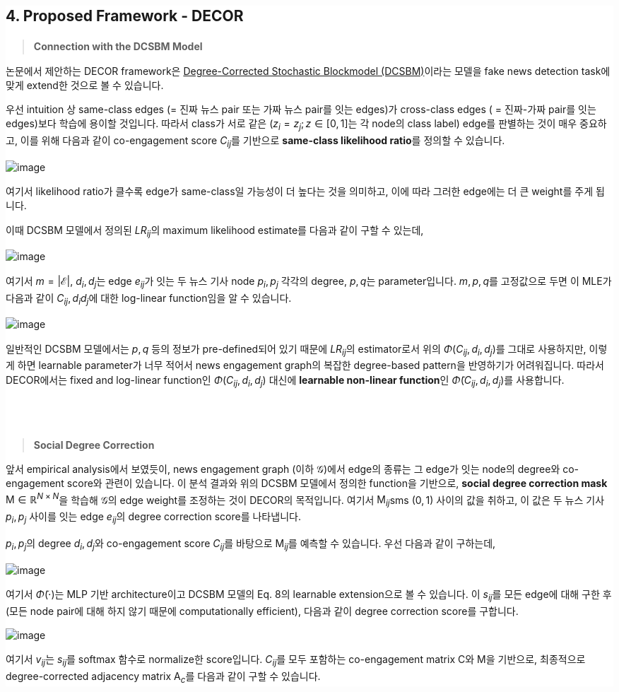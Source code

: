 ## **4. Proposed Framework - DECOR**  
> **Connection with the DCSBM Model**  

논문에서 제안하는 DECOR framework은 [Degree-Corrected Stochastic Blockmodel (DCSBM)](https://journals.aps.org/pre/abstract/10.1103/PhysRevE.83.016107)이라는 모델을 fake news detection task에 맞게 extend한 것으로 볼 수 있습니다.

우선 intuition 상 same-class edges (= 진짜 뉴스 pair 또는 가짜 뉴스 pair를 잇는 edges)가 cross-class edges ( = 진짜-가짜 pair를 잇는 edges)보다 학습에 용이할 것입니다. 따라서 class가 서로 같은 ($z_ i = z_ j; z \in [0, 1]$는 각 node의 class label) edge를 판별하는 것이 매우 중요하고, 이를 위해 다음과 같이 co-engagement score $C_ {ij}$를 기반으로 **same-class likelihood ratio**를 정의할 수 있습니다.

![image](https://i.ibb.co/59nFPbX/image.png)

여기서 likelihood ratio가 클수록 edge가 same-class일 가능성이 더 높다는 것을 의미하고, 이에 따라 그러한 edge에는 더 큰 weight를 주게 됩니다.

이때 DCSBM 모델에서 정의된 $LR_ {ij}$의 maximum likelihood estimate를 다음과 같이 구할 수 있는데,

![image](https://i.ibb.co/CKMQ2t6/image.png)

여기서 $m = \vert \mathcal{E} \vert$, $d_ i, d_ j$는 edge $e_ {ij}$가 잇는 두 뉴스 기사 node $p_ i, p_ j$ 각각의 degree, $p, q$는 parameter입니다. $m, p, q$를 고정값으로 두면 이 MLE가 다음과 같이 $C_ {ij}, d_ id_ j$에 대한 log-linear function임을 알 수 있습니다.

![image](https://i.ibb.co/3NRDRb0/image.png)

일반적인 DCSBM 모델에서는 $p, q$ 등의 정보가 pre-defined되어 있기 때문에 $LR_ {ij}$의 estimator로서 위의 $\Phi (C_ {ij}, d_ i, d_ j)$를 그대로 사용하지만, 이렇게 하면 learnable parameter가 너무 적어서 news engagement graph의 복잡한 degree-based pattern을 반영하기가 어려워집니다. 따라서 DECOR에서는 fixed and log-linear function인 $\Phi (C_ {ij}, d_ i, d_ j)$ 대신에 **learnable non-linear function**인 $\tilde{\Phi} (C_ {ij}, d_ i, d_ j)$를 사용합니다. 
 
<br/> <br/>

> **Social Degree Correction**  

앞서 empirical analysis에서 보였듯이, news engagement graph (이하 $\mathcal{G}$)에서 edge의 종류는 그 edge가 잇는 node의 degree와 co-engagement score와 관련이 있습니다. 이 분석 결과와 위의 DCSBM 모델에서 정의한 function을 기반으로, **social degree correction mask** $\mathrm{M} \in \mathbb{R}^ {N \times N}$을 학습해 $\mathcal{G}$의 edge weight를 조정하는 것이 DECOR의 목적입니다. 여기서 $\mathrm{M}_ {ij}$sms $(0, 1)$ 사이의 값을 취하고, 이 값은 두 뉴스 기사 $p_ i, p_ j$ 사이를 잇는 edge $e_ {ij}$의 degree correction score를 나타냅니다.

$p_ i, p_ j$의 degree $d_ i, d_ j$와 co-engagement score $C_ {ij}$를 바탕으로 $\mathrm{M}_ {ij}$를 예측할 수 있습니다. 우선 다음과 같이 구하는데, 

![image](https://i.ibb.co/HhX2Zvh/image.png)

여기서 $\tilde{\Phi} (\cdot)$는 MLP 기반 architecture이고 DCSBM 모델의 Eq. 8의 learnable extension으로 볼 수 있습니다. 이 $s_ {ij}$를 모든 edge에 대해 구한 후 (모든 node pair에 대해 하지 않기 때문에 computationally efficient), 다음과 같이 degree correction score를 구합니다.

![image](https://i.ibb.co/R6sd7mF/image.png)

여기서 $v_ {ij}$는 $s_ {ij}$를 softmax 함수로 normalize한 score입니다. $C_ {ij}$를 모두 포함하는 co-engagement matrix $\mathrm{C}$와 $\mathrm{M}$을 기반으로, 최종적으로 degree-corrected adjacency matrix $\mathrm{A}_ c$를 다음과 같이 구할 수 있습니다.
